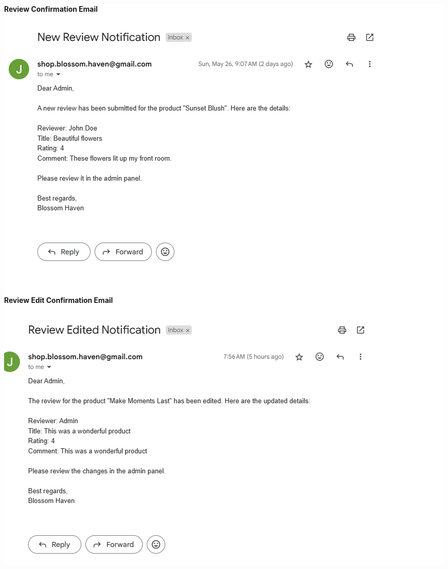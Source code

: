 **Review Confirmation Email**

![Review confirmation email image](./media/pages/reviews/new-review-email.png)

**Review Edit Confirmation Email**

![Change review email image](./media/pages/reviews/edit-review-email.png)
